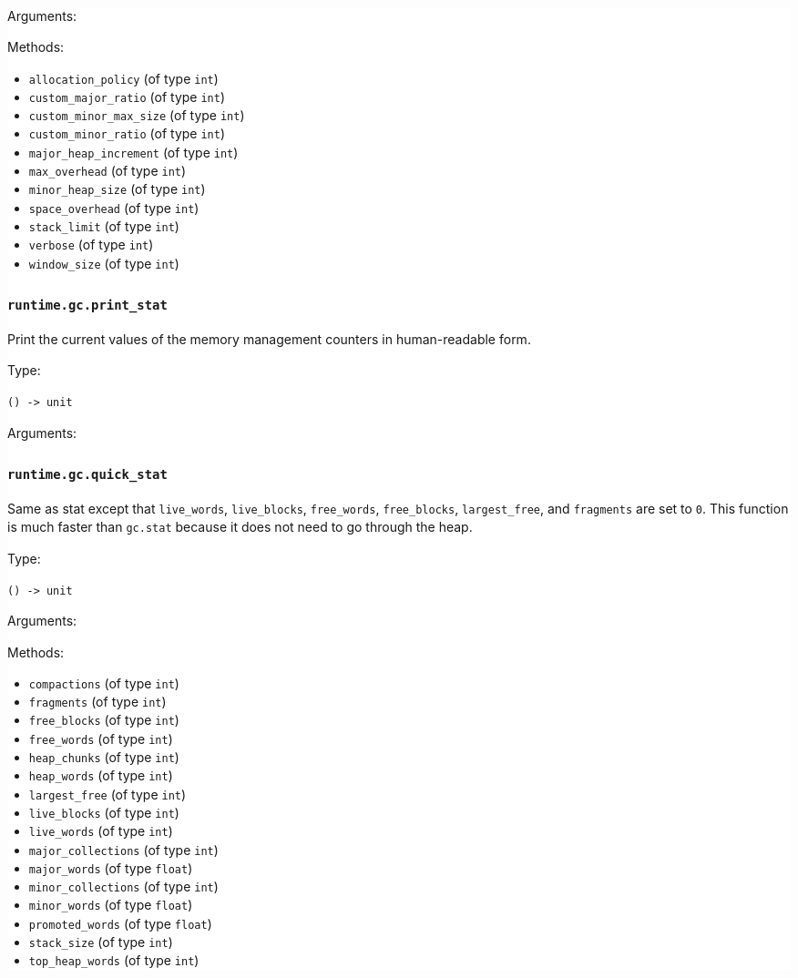 Arguments:


Methods:

- `allocation_policy` (of type `int`)
- `custom_major_ratio` (of type `int`)
- `custom_minor_max_size` (of type `int`)
- `custom_minor_ratio` (of type `int`)
- `major_heap_increment` (of type `int`)
- `max_overhead` (of type `int`)
- `minor_heap_size` (of type `int`)
- `space_overhead` (of type `int`)
- `stack_limit` (of type `int`)
- `verbose` (of type `int`)
- `window_size` (of type `int`)

### `runtime.gc.print_stat`

Print the current values of the memory management counters in human-readable form.

Type:
```
() -> unit
```

Arguments:


### `runtime.gc.quick_stat`

Same as stat except that `live_words`, `live_blocks`, `free_words`, `free_blocks`, `largest_free`, and `fragments` are set to `0`. This function is much faster than `gc.stat` because it does not need to go through the heap.

Type:
```
() -> unit
```

Arguments:


Methods:

- `compactions` (of type `int`)
- `fragments` (of type `int`)
- `free_blocks` (of type `int`)
- `free_words` (of type `int`)
- `heap_chunks` (of type `int`)
- `heap_words` (of type `int`)
- `largest_free` (of type `int`)
- `live_blocks` (of type `int`)
- `live_words` (of type `int`)
- `major_collections` (of type `int`)
- `major_words` (of type `float`)
- `minor_collections` (of type `int`)
- `minor_words` (of type `float`)
- `promoted_words` (of type `float`)
- `stack_size` (of type `int`)
- `top_heap_words` (of type `int`)
